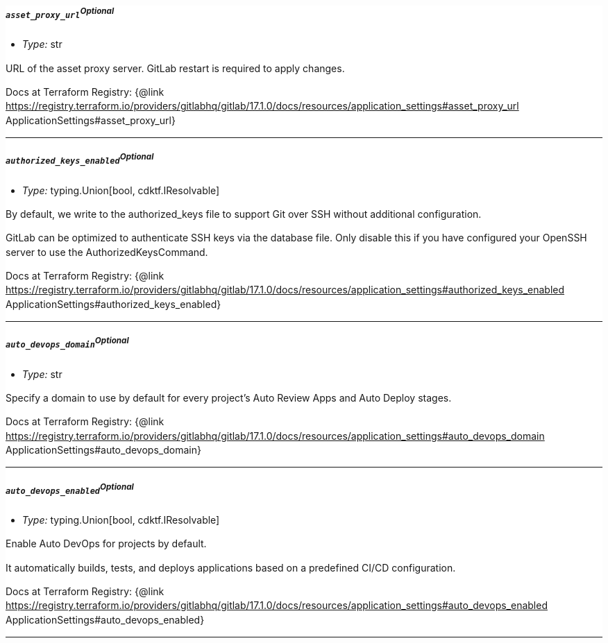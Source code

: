##### `asset_proxy_url`<sup>Optional</sup> <a name="asset_proxy_url" id="@cdktf/provider-gitlab.applicationSettings.ApplicationSettings.Initializer.parameter.assetProxyUrl"></a>

- *Type:* str

URL of the asset proxy server. GitLab restart is required to apply changes.

Docs at Terraform Registry: {@link https://registry.terraform.io/providers/gitlabhq/gitlab/17.1.0/docs/resources/application_settings#asset_proxy_url ApplicationSettings#asset_proxy_url}

---

##### `authorized_keys_enabled`<sup>Optional</sup> <a name="authorized_keys_enabled" id="@cdktf/provider-gitlab.applicationSettings.ApplicationSettings.Initializer.parameter.authorizedKeysEnabled"></a>

- *Type:* typing.Union[bool, cdktf.IResolvable]

By default, we write to the authorized_keys file to support Git over SSH without additional configuration.

GitLab can be optimized to authenticate SSH keys via the database file. Only disable this if you have configured your OpenSSH server to use the AuthorizedKeysCommand.

Docs at Terraform Registry: {@link https://registry.terraform.io/providers/gitlabhq/gitlab/17.1.0/docs/resources/application_settings#authorized_keys_enabled ApplicationSettings#authorized_keys_enabled}

---

##### `auto_devops_domain`<sup>Optional</sup> <a name="auto_devops_domain" id="@cdktf/provider-gitlab.applicationSettings.ApplicationSettings.Initializer.parameter.autoDevopsDomain"></a>

- *Type:* str

Specify a domain to use by default for every project’s Auto Review Apps and Auto Deploy stages.

Docs at Terraform Registry: {@link https://registry.terraform.io/providers/gitlabhq/gitlab/17.1.0/docs/resources/application_settings#auto_devops_domain ApplicationSettings#auto_devops_domain}

---

##### `auto_devops_enabled`<sup>Optional</sup> <a name="auto_devops_enabled" id="@cdktf/provider-gitlab.applicationSettings.ApplicationSettings.Initializer.parameter.autoDevopsEnabled"></a>

- *Type:* typing.Union[bool, cdktf.IResolvable]

Enable Auto DevOps for projects by default.

It automatically builds, tests, and deploys applications based on a predefined CI/CD configuration.

Docs at Terraform Registry: {@link https://registry.terraform.io/providers/gitlabhq/gitlab/17.1.0/docs/resources/application_settings#auto_devops_enabled ApplicationSettings#auto_devops_enabled}

---